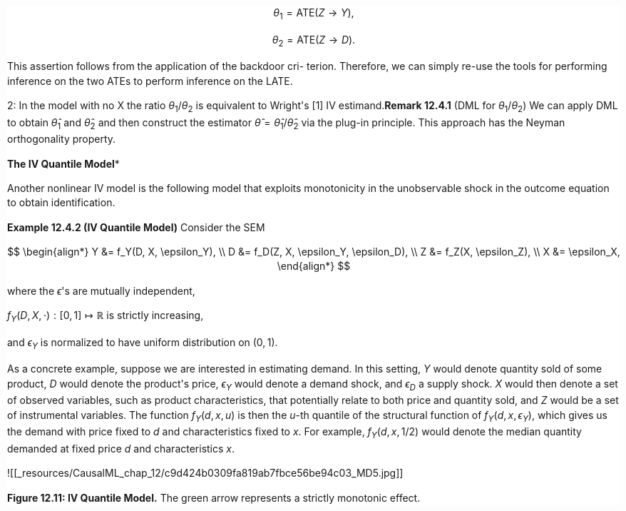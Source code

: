 $$
\theta_1 = \mathrm{ATE}(Z \rightarrow Y),
$$

$$
\theta_2 = \mathrm{ATE}(Z \rightarrow D).
$$

This assertion follows from the application of the backdoor cri-
terion. Therefore, we can simply re-use the tools for performing
inference on the two ATEs to perform inference on the LATE.

2: In the model with no X the ratio $\theta_1/\theta_2$ is equivalent to Wright's [1] IV estimand.**Remark 12.4.1** (DML for $\theta_1/\theta_2$) We can apply DML to obtain $\hat{\theta}_1$ and $\hat{\theta}_2$ and then construct the estimator $\hat{\theta} = \hat{\theta}_1/\hat{\theta}_2$ via the plug-in principle. This approach has the Neyman orthogonality property.

**The IV Quantile Model***

Another nonlinear IV model is the following model that exploits monotonicity in the unobservable shock in the outcome equation to obtain identification.

**Example 12.4.2 (IV Quantile Model)** Consider the SEM

$$
\begin{align*}
Y &= f_Y(D, X, \epsilon_Y), \\
D &= f_D(Z, X, \epsilon_Y, \epsilon_D), \\
Z &= f_Z(X, \epsilon_Z), \\
X &= \epsilon_X,
\end{align*}
$$

where the $\epsilon$'s are mutually independent,

$f_Y(D, X, \cdot) : [0, 1] \mapsto \mathbb{R}$ is strictly increasing,

and $\epsilon_Y$ is normalized to have uniform distribution on $(0, 1)$.

As a concrete example, suppose we are interested in estimating
demand. In this setting, $Y$ would denote quantity sold of some
product, $D$ would denote the product's price, $\epsilon_Y$ would denote
a demand shock, and $\epsilon_D$ a supply shock. $X$ would then denote
a set of observed variables, such as product characteristics,
that potentially relate to both price and quantity sold, and
$Z$ would be a set of instrumental variables. The function
$f_Y(d, x, u)$ is then the $u$-th quantile of the structural function
of $f_Y(d, x, \epsilon_Y)$, which gives us the demand with price fixed
to $d$ and characteristics fixed to $x$. For example, $f_Y(d, x, 1/2)$
would denote the median quantity demanded at fixed price
$d$ and characteristics $x$.

![[_resources/CausalML_chap_12/c9d424b0309fa819ab7fbce56be94c03_MD5.jpg]]

**Figure 12.11: IV Quantile Model.**
The green arrow represents a
strictly monotonic effect.
